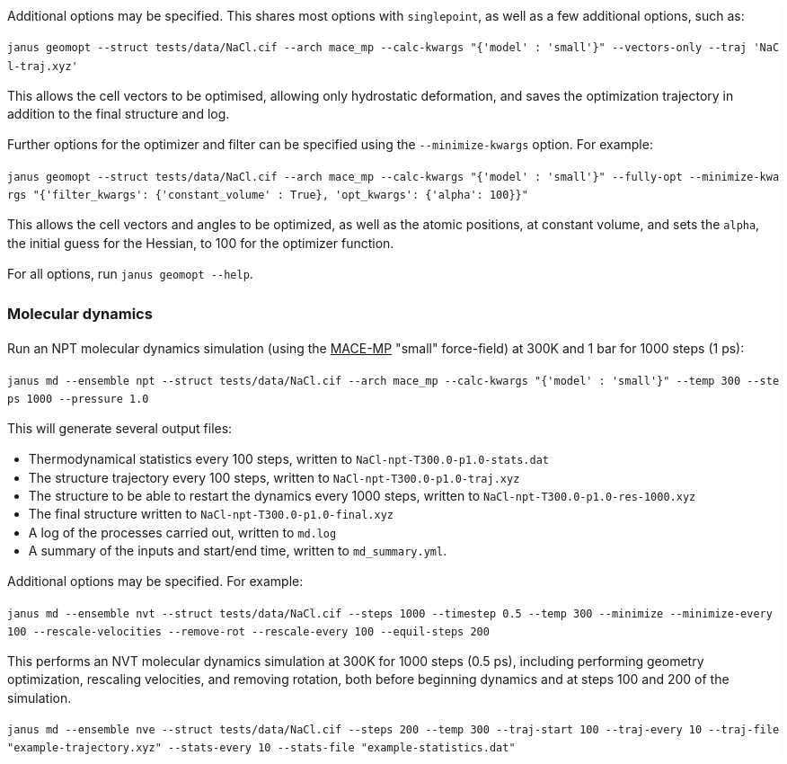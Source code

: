 Additional options may be specified. This shares most options with `singlepoint`, as well as a few additional options, such as:

```shell
janus geomopt --struct tests/data/NaCl.cif --arch mace_mp --calc-kwargs "{'model' : 'small'}" --vectors-only --traj 'NaCl-traj.xyz'
```

This allows the cell vectors to be optimised, allowing only hydrostatic deformation, and saves the optimization trajectory in addition to the final structure and log.

Further options for the optimizer and filter can be specified using the `--minimize-kwargs` option. For example:

```shell
janus geomopt --struct tests/data/NaCl.cif --arch mace_mp --calc-kwargs "{'model' : 'small'}" --fully-opt --minimize-kwargs "{'filter_kwargs': {'constant_volume' : True}, 'opt_kwargs': {'alpha': 100}}"
```

This allows the cell vectors and angles to be optimized, as well as the atomic positions, at constant volume, and sets the `alpha`, the initial guess for the Hessian, to 100 for the optimizer function.

For all options, run `janus geomopt --help`.


### Molecular dynamics

Run an NPT molecular dynamics simulation (using the [MACE-MP](https://github.com/ACEsuit/mace-mp) "small" force-field) at 300K and 1 bar for 1000 steps (1 ps):

```shell
janus md --ensemble npt --struct tests/data/NaCl.cif --arch mace_mp --calc-kwargs "{'model' : 'small'}" --temp 300 --steps 1000 --pressure 1.0
```

This will generate several output files:

- Thermodynamical statistics every 100 steps, written to `NaCl-npt-T300.0-p1.0-stats.dat`
- The structure trajectory every 100 steps, written to `NaCl-npt-T300.0-p1.0-traj.xyz`
- The structure to be able to restart the dynamics every 1000 steps, written to `NaCl-npt-T300.0-p1.0-res-1000.xyz`
- The final structure written to `NaCl-npt-T300.0-p1.0-final.xyz`
- A log of the processes carried out, written to `md.log`
- A summary of the inputs and start/end time, written to `md_summary.yml`.

Additional options may be specified. For example:

```shell
janus md --ensemble nvt --struct tests/data/NaCl.cif --steps 1000 --timestep 0.5 --temp 300 --minimize --minimize-every 100 --rescale-velocities --remove-rot --rescale-every 100 --equil-steps 200
```

This performs an NVT molecular dynamics simulation at 300K for 1000 steps (0.5 ps), including performing geometry optimization, rescaling velocities, and removing rotation, both before beginning dynamics and at steps 100 and 200 of the simulation.


```shell
janus md --ensemble nve --struct tests/data/NaCl.cif --steps 200 --temp 300 --traj-start 100 --traj-every 10 --traj-file "example-trajectory.xyz" --stats-every 10 --stats-file "example-statistics.dat"
```
